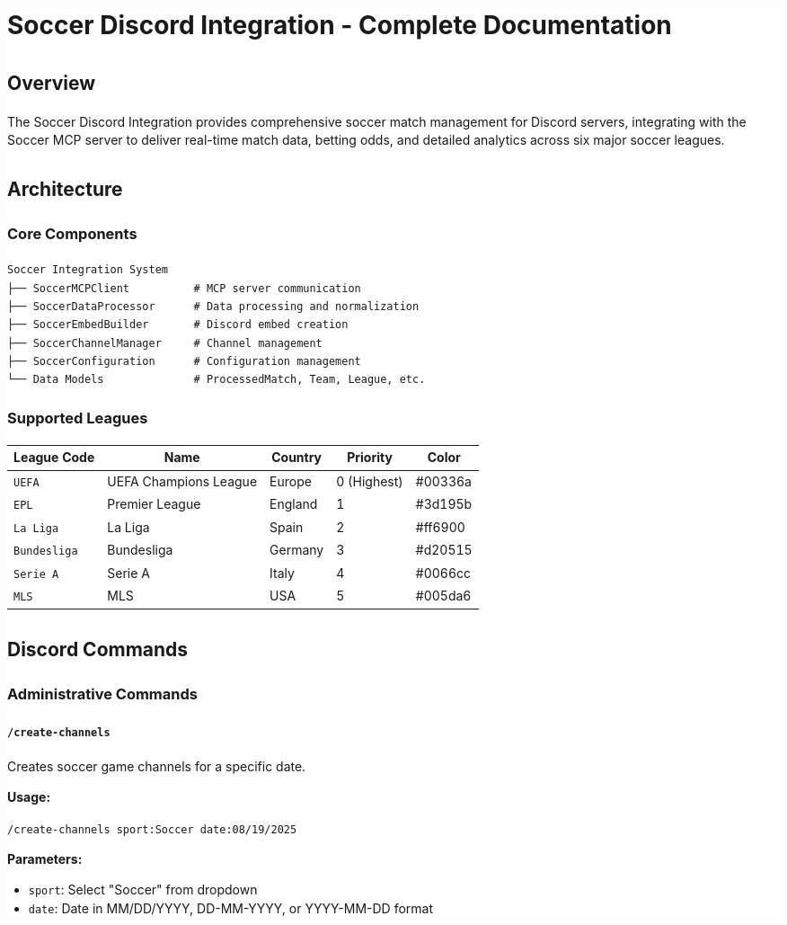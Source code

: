 # Soccer Discord Integration - Complete Documentation

## Overview

The Soccer Discord Integration provides comprehensive soccer match management for Discord servers, integrating with the Soccer MCP server to deliver real-time match data, betting odds, and detailed analytics across six major soccer leagues.

## Architecture

### Core Components

```
Soccer Integration System
├── SoccerMCPClient          # MCP server communication
├── SoccerDataProcessor      # Data processing and normalization
├── SoccerEmbedBuilder       # Discord embed creation
├── SoccerChannelManager     # Channel management
├── SoccerConfiguration      # Configuration management
└── Data Models              # ProcessedMatch, Team, League, etc.
```

### Supported Leagues

| League Code | Name | Country | Priority | Color |
|-------------|------|---------|----------|-------|
| `UEFA` | UEFA Champions League | Europe | 0 (Highest) | #00336a |
| `EPL` | Premier League | England | 1 | #3d195b |
| `La Liga` | La Liga | Spain | 2 | #ff6900 |
| `Bundesliga` | Bundesliga | Germany | 3 | #d20515 |
| `Serie A` | Serie A | Italy | 4 | #0066cc |
| `MLS` | MLS | USA | 5 | #005da6 |

## Discord Commands

### Administrative Commands

#### `/create-channels`
Creates soccer game channels for a specific date.

**Usage:**
```
/create-channels sport:Soccer date:08/19/2025
```

**Parameters:**
- `sport`: Select "Soccer" from dropdown
- `date`: Date in MM/DD/YYYY, DD-MM-YYYY, or YYYY-MM-DD format
